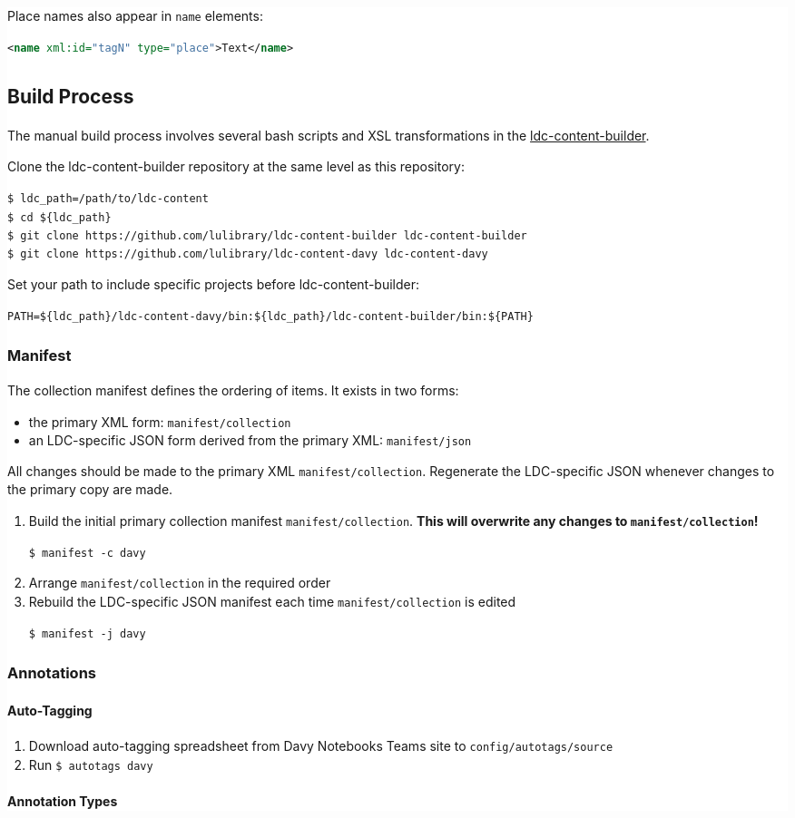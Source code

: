 Place names also appear in `name` elements:

```xml
<name xml:id="tagN" type="place">Text</name>
```

<a id="build"></a>

## Build Process

The manual build process involves several bash scripts and XSL transformations in the [ldc-content-builder](https://github.com/lulibrary/ldc-content-builder/).

Clone the ldc-content-builder repository at the same level as this repository:
```
$ ldc_path=/path/to/ldc-content
$ cd ${ldc_path}
$ git clone https://github.com/lulibrary/ldc-content-builder ldc-content-builder
$ git clone https://github.com/lulibrary/ldc-content-davy ldc-content-davy
```

Set your path to include specific projects before ldc-content-builder:
```
PATH=${ldc_path}/ldc-content-davy/bin:${ldc_path}/ldc-content-builder/bin:${PATH}
```

### Manifest

The collection manifest defines the ordering of items. It exists in two forms:
- the primary XML form: `manifest/collection`
- an LDC-specific JSON form derived from the primary XML: `manifest/json`

All changes should be made to the primary XML `manifest/collection`. Regenerate the LDC-specific JSON whenever changes to the primary copy are made.

1. Build the initial primary collection manifest `manifest/collection`. **This will overwrite any changes to `manifest/collection`!**
    ```
    $ manifest -c davy
    ```
2. Arrange `manifest/collection` in the required order
3. Rebuild the LDC-specific JSON manifest each time `manifest/collection` is edited
    ```
    $ manifest -j davy
    ```

<a id="build_anno"></a>

### Annotations

#### Auto-Tagging

1. Download auto-tagging spreadsheet from Davy Notebooks Teams site to `config/autotags/source`
2. Run `$ autotags davy`

#### Annotation Types
